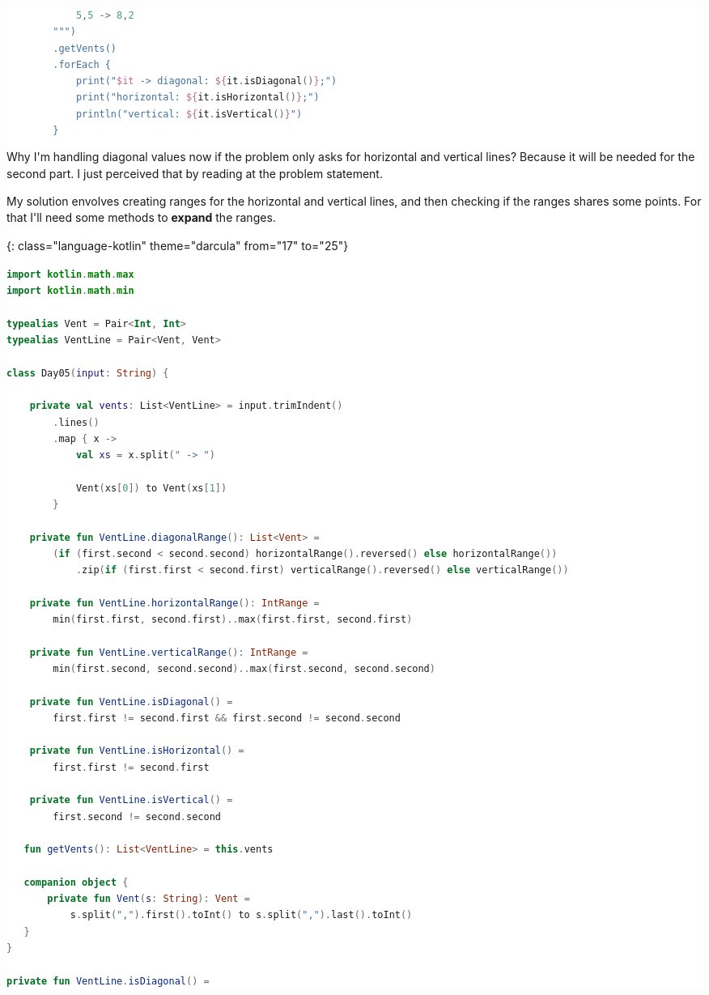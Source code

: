 ```kotlin
            5,5 -> 8,2
        """)
        .getVents()
        .forEach { 
            print("$it -> diagonal: ${it.isDiagonal()};")
            print("horizontal: ${it.isHorizontal()};")
            println("vertical: ${it.isVertical()}")
        }
```

Why I'm handling diagonal values now if the problem only asks for horizontal and vertical lines? Because it will be
needed for the second part. I just perceived that by reading at the problem statement.

My solution envolves creating ranges for the horizontal and vertical lines, and then checking if the ranges shares some
points. For that I'll need some methods to **expand** the ranges.

{: class="language-kotlin" theme="darcula" from="17" to="25"}
```kotlin
import kotlin.math.max
import kotlin.math.min

typealias Vent = Pair<Int, Int>
typealias VentLine = Pair<Vent, Vent>

class Day05(input: String) {

    private val vents: List<VentLine> = input.trimIndent()
        .lines()
        .map { x ->
            val xs = x.split(" -> ")

            Vent(xs[0]) to Vent(xs[1])
        }

    private fun VentLine.diagonalRange(): List<Vent> =
        (if (first.second < second.second) horizontalRange().reversed() else horizontalRange())
            .zip(if (first.first < second.first) verticalRange().reversed() else verticalRange())

    private fun VentLine.horizontalRange(): IntRange =
        min(first.first, second.first)..max(first.first, second.first)

    private fun VentLine.verticalRange(): IntRange =
        min(first.second, second.second)..max(first.second, second.second)
        
    private fun VentLine.isDiagonal() =
        first.first != second.first && first.second != second.second

    private fun VentLine.isHorizontal() =
        first.first != second.first

    private fun VentLine.isVertical() =
        first.second != second.second
        
   fun getVents(): List<VentLine> = this.vents

   companion object {
       private fun Vent(s: String): Vent =
           s.split(",").first().toInt() to s.split(",").last().toInt()
   }
}

private fun VentLine.isDiagonal() =
```